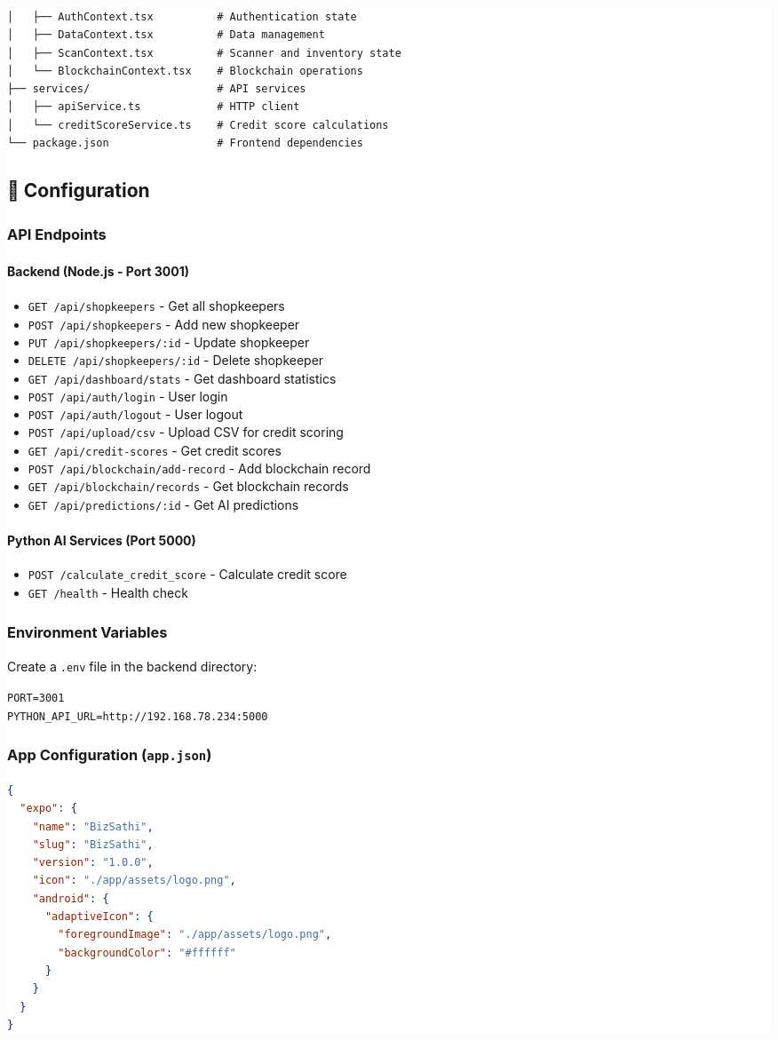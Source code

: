 ```
│   ├── AuthContext.tsx          # Authentication state
│   ├── DataContext.tsx          # Data management
│   ├── ScanContext.tsx          # Scanner and inventory state
│   └── BlockchainContext.tsx    # Blockchain operations
├── services/                    # API services
│   ├── apiService.ts            # HTTP client
│   └── creditScoreService.ts    # Credit score calculations
└── package.json                 # Frontend dependencies
```

## 🔧 Configuration

### API Endpoints

#### Backend (Node.js - Port 3001)
- `GET /api/shopkeepers` - Get all shopkeepers
- `POST /api/shopkeepers` - Add new shopkeeper
- `PUT /api/shopkeepers/:id` - Update shopkeeper
- `DELETE /api/shopkeepers/:id` - Delete shopkeeper
- `GET /api/dashboard/stats` - Get dashboard statistics
- `POST /api/auth/login` - User login
- `POST /api/auth/logout` - User logout
- `POST /api/upload/csv` - Upload CSV for credit scoring
- `GET /api/credit-scores` - Get credit scores
- `POST /api/blockchain/add-record` - Add blockchain record
- `GET /api/blockchain/records` - Get blockchain records
- `GET /api/predictions/:id` - Get AI predictions

#### Python AI Services (Port 5000)
- `POST /calculate_credit_score` - Calculate credit score
- `GET /health` - Health check

### Environment Variables
Create a `.env` file in the backend directory:
```env
PORT=3001
PYTHON_API_URL=http://192.168.78.234:5000
```

### App Configuration (`app.json`)
```json
{
  "expo": {
    "name": "BizSathi",
    "slug": "BizSathi",
    "version": "1.0.0",
    "icon": "./app/assets/logo.png",
    "android": {
      "adaptiveIcon": {
        "foregroundImage": "./app/assets/logo.png",
        "backgroundColor": "#ffffff"
      }
    }
  }
}
```
